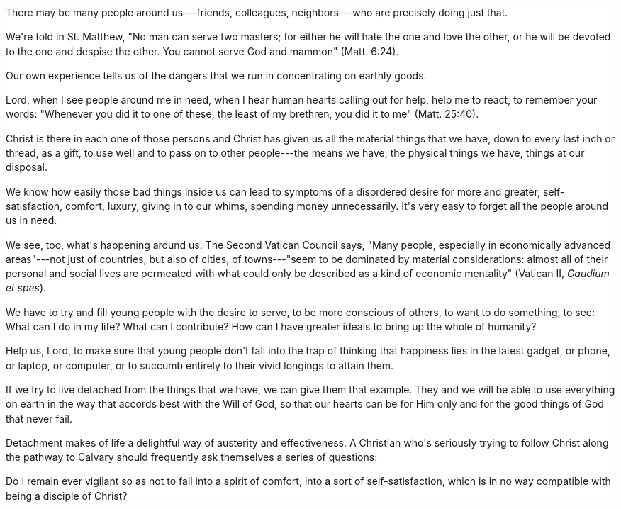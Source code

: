 There may be many people around us---friends, colleagues,
neighbors---who are precisely doing just that.

We\'re told in St. Matthew, "No man can serve two masters; for either he
will hate the one and love the other, or he will be devoted to the one
and despise the other. You cannot serve God and mammon" (Matt. 6:24).

Our own experience tells us of the dangers that we run in concentrating
on earthly goods.

Lord, when I see people around me in need, when I hear human hearts
calling out for help, help me to react, to remember your words:
"Whenever you did it to one of these, the least of my brethren, you did
it to me" (Matt. 25:40).

Christ is there in each one of those persons and Christ has given us all
the material things that we have, down to every last inch or thread, as
a gift, to use well and to pass on to other people---the means we have,
the physical things we have, things at our disposal.

We know how easily those bad things inside us can lead to symptoms of a
disordered desire for more and greater, self-satisfaction, comfort,
luxury, giving in to our whims, spending money unnecessarily. It\'s very
easy to forget all the people around us in need.

We see, too, what\'s happening around us. The Second Vatican Council
says, "Many people, especially in economically advanced areas"---not
just of countries, but also of cities, of towns---"seem to be dominated
by material considerations: almost all of their personal and social
lives are permeated with what could only be described as a kind of
economic mentality" (Vatican II, *Gaudium et spes*).

We have to try and fill young people with the desire to serve, to be
more conscious of others, to want to do something, to see: What can I do
in my life? What can I contribute? How can I have greater ideals to
bring up the whole of humanity?

Help us, Lord, to make sure that young people don\'t fall into the trap
of thinking that happiness lies in the latest gadget, or phone, or
laptop, or computer, or to succumb entirely to their vivid longings to
attain them.

If we try to live detached from the things that we have, we can give
them that example. They and we will be able to use everything on earth
in the way that accords best with the Will of God, so that our hearts
can be for Him only and for the good things of God that never fail.

Detachment makes of life a delightful way of austerity and
effectiveness. A Christian who\'s seriously trying to follow Christ
along the pathway to Calvary should frequently ask themselves a series
of questions:

Do I remain ever vigilant so as not to fall into a spirit of comfort,
into a sort of self-satisfaction, which is in no way compatible with
being a disciple of Christ?
